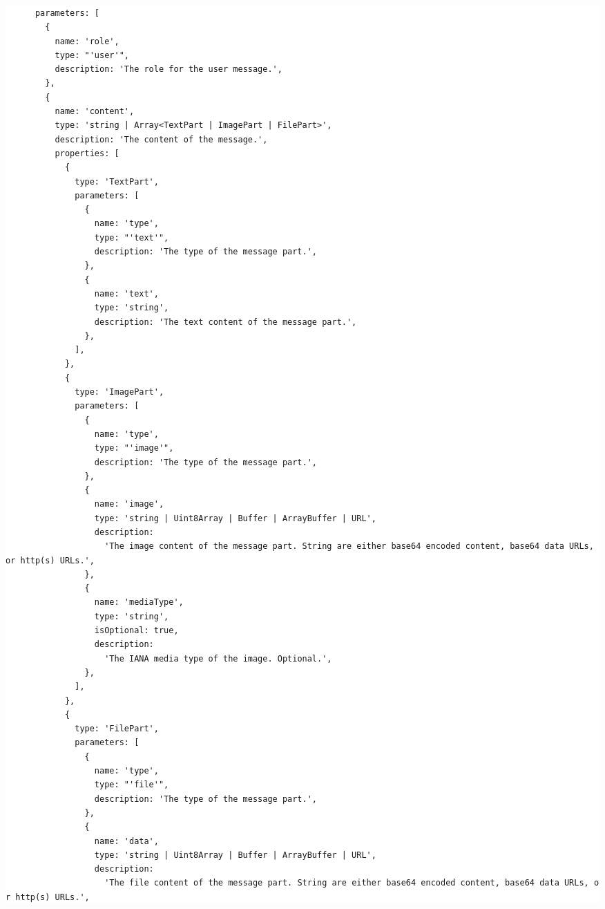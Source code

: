           parameters: [
            {
              name: 'role',
              type: "'user'",
              description: 'The role for the user message.',
            },
            {
              name: 'content',
              type: 'string | Array<TextPart | ImagePart | FilePart>',
              description: 'The content of the message.',
              properties: [
                {
                  type: 'TextPart',
                  parameters: [
                    {
                      name: 'type',
                      type: "'text'",
                      description: 'The type of the message part.',
                    },
                    {
                      name: 'text',
                      type: 'string',
                      description: 'The text content of the message part.',
                    },
                  ],
                },
                {
                  type: 'ImagePart',
                  parameters: [
                    {
                      name: 'type',
                      type: "'image'",
                      description: 'The type of the message part.',
                    },
                    {
                      name: 'image',
                      type: 'string | Uint8Array | Buffer | ArrayBuffer | URL',
                      description:
                        'The image content of the message part. String are either base64 encoded content, base64 data URLs, or http(s) URLs.',
                    },
                    {
                      name: 'mediaType',
                      type: 'string',
                      isOptional: true,
                      description:
                        'The IANA media type of the image. Optional.',
                    },
                  ],
                },
                {
                  type: 'FilePart',
                  parameters: [
                    {
                      name: 'type',
                      type: "'file'",
                      description: 'The type of the message part.',
                    },
                    {
                      name: 'data',
                      type: 'string | Uint8Array | Buffer | ArrayBuffer | URL',
                      description:
                        'The file content of the message part. String are either base64 encoded content, base64 data URLs, or http(s) URLs.',